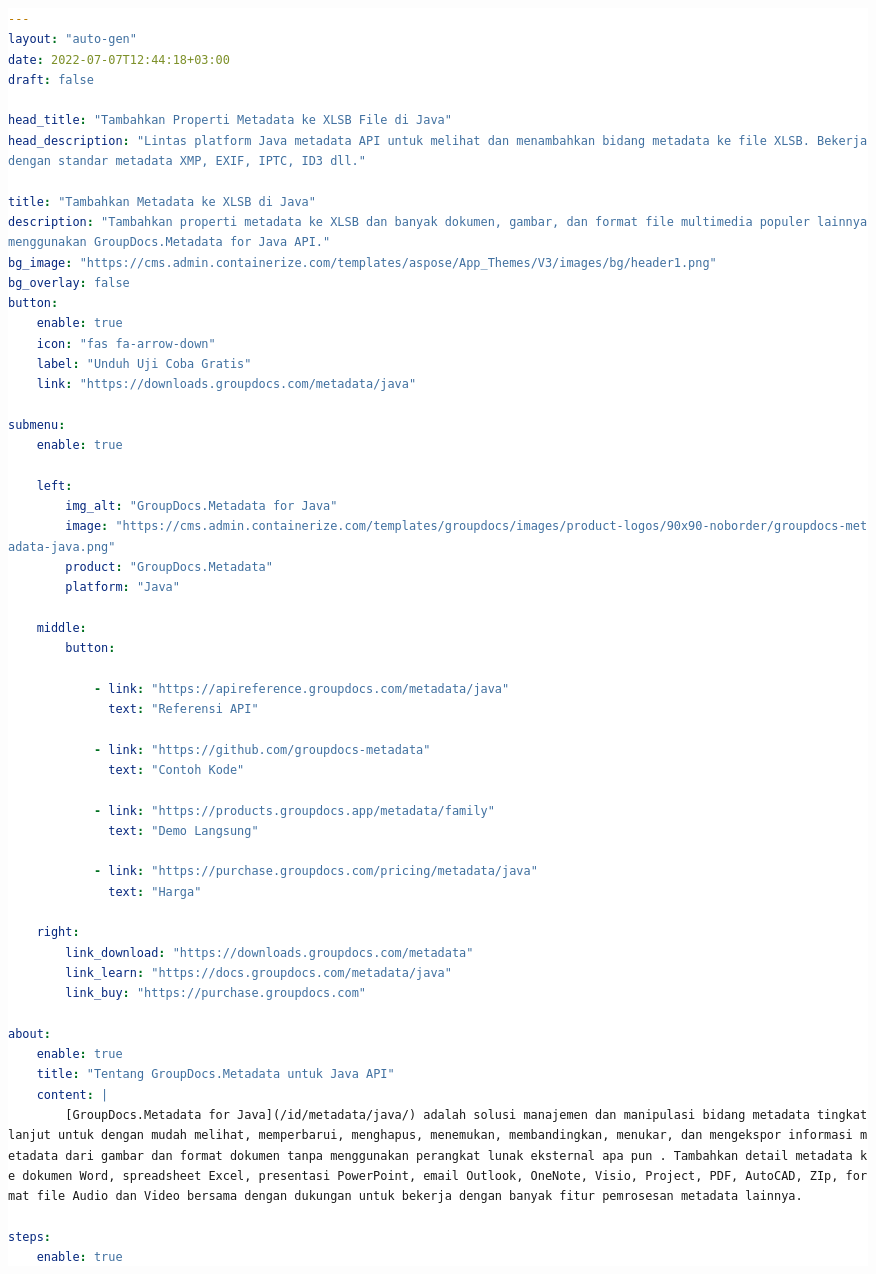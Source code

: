 ```yaml
---
layout: "auto-gen"
date: 2022-07-07T12:44:18+03:00
draft: false

head_title: "Tambahkan Properti Metadata ke XLSB File di Java"
head_description: "Lintas platform Java metadata API untuk melihat dan menambahkan bidang metadata ke file XLSB. Bekerja dengan standar metadata XMP, EXIF, IPTC, ID3 dll."

title: "Tambahkan Metadata ke XLSB di Java"
description: "Tambahkan properti metadata ke XLSB dan banyak dokumen, gambar, dan format file multimedia populer lainnya menggunakan GroupDocs.Metadata for Java API."
bg_image: "https://cms.admin.containerize.com/templates/aspose/App_Themes/V3/images/bg/header1.png"
bg_overlay: false
button:
    enable: true
    icon: "fas fa-arrow-down"
    label: "Unduh Uji Coba Gratis"
    link: "https://downloads.groupdocs.com/metadata/java"

submenu:
    enable: true

    left:
        img_alt: "GroupDocs.Metadata for Java"
        image: "https://cms.admin.containerize.com/templates/groupdocs/images/product-logos/90x90-noborder/groupdocs-metadata-java.png"
        product: "GroupDocs.Metadata"
        platform: "Java"

    middle:
        button:

            - link: "https://apireference.groupdocs.com/metadata/java"
              text: "Referensi API"

            - link: "https://github.com/groupdocs-metadata"
              text: "Contoh Kode"

            - link: "https://products.groupdocs.app/metadata/family"
              text: "Demo Langsung"

            - link: "https://purchase.groupdocs.com/pricing/metadata/java"
              text: "Harga"

    right:
        link_download: "https://downloads.groupdocs.com/metadata"
        link_learn: "https://docs.groupdocs.com/metadata/java"
        link_buy: "https://purchase.groupdocs.com"

about:
    enable: true
    title: "Tentang GroupDocs.Metadata untuk Java API"
    content: |
        [GroupDocs.Metadata for Java](/id/metadata/java/) adalah solusi manajemen dan manipulasi bidang metadata tingkat lanjut untuk dengan mudah melihat, memperbarui, menghapus, menemukan, membandingkan, menukar, dan mengekspor informasi metadata dari gambar dan format dokumen tanpa menggunakan perangkat lunak eksternal apa pun . Tambahkan detail metadata ke dokumen Word, spreadsheet Excel, presentasi PowerPoint, email Outlook, OneNote, Visio, Project, PDF, AutoCAD, ZIp, format file Audio dan Video bersama dengan dukungan untuk bekerja dengan banyak fitur pemrosesan metadata lainnya.

steps:
    enable: true
```